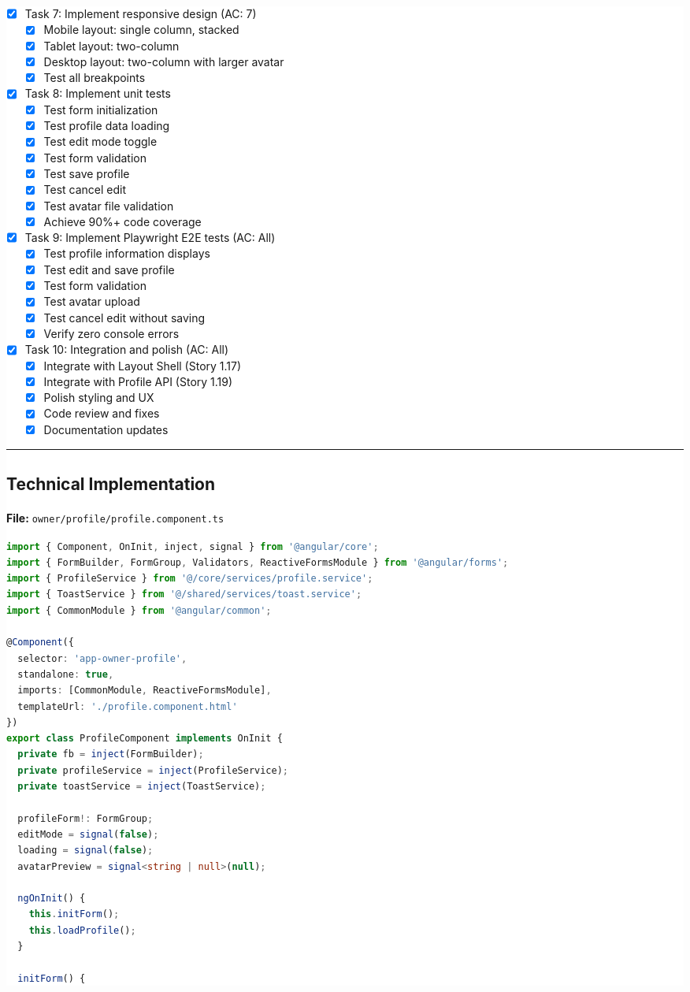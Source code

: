 - [x] Task 7: Implement responsive design (AC: 7)
  - [x] Mobile layout: single column, stacked
  - [x] Tablet layout: two-column
  - [x] Desktop layout: two-column with larger avatar
  - [x] Test all breakpoints

- [x] Task 8: Implement unit tests
  - [x] Test form initialization
  - [x] Test profile data loading
  - [x] Test edit mode toggle
  - [x] Test form validation
  - [x] Test save profile
  - [x] Test cancel edit
  - [x] Test avatar file validation
  - [x] Achieve 90%+ code coverage

- [x] Task 9: Implement Playwright E2E tests (AC: All)
  - [x] Test profile information displays
  - [x] Test edit and save profile
  - [x] Test form validation
  - [x] Test avatar upload
  - [x] Test cancel edit without saving
  - [x] Verify zero console errors

- [x] Task 10: Integration and polish (AC: All)
  - [x] Integrate with Layout Shell (Story 1.17)
  - [x] Integrate with Profile API (Story 1.19)
  - [x] Polish styling and UX
  - [x] Code review and fixes
  - [x] Documentation updates

---

## Technical Implementation

**File:** `owner/profile/profile.component.ts`

```typescript
import { Component, OnInit, inject, signal } from '@angular/core';
import { FormBuilder, FormGroup, Validators, ReactiveFormsModule } from '@angular/forms';
import { ProfileService } from '@/core/services/profile.service';
import { ToastService } from '@/shared/services/toast.service';
import { CommonModule } from '@angular/common';

@Component({
  selector: 'app-owner-profile',
  standalone: true,
  imports: [CommonModule, ReactiveFormsModule],
  templateUrl: './profile.component.html'
})
export class ProfileComponent implements OnInit {
  private fb = inject(FormBuilder);
  private profileService = inject(ProfileService);
  private toastService = inject(ToastService);

  profileForm!: FormGroup;
  editMode = signal(false);
  loading = signal(false);
  avatarPreview = signal<string | null>(null);

  ngOnInit() {
    this.initForm();
    this.loadProfile();
  }

  initForm() {
```